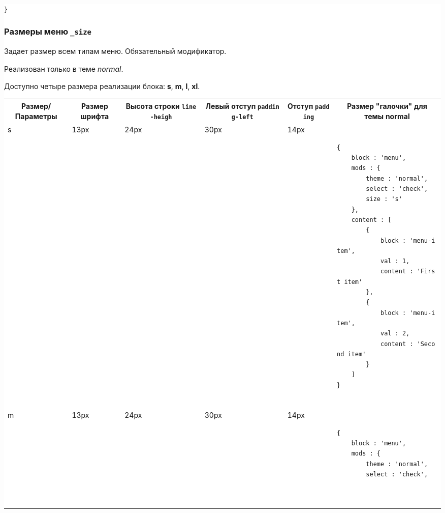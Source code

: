 ```bemjson
}
```

### Размеры меню `_size`

Задает размер всем типам меню. Обязательный модификатор.

Реализован только в теме *normal*.

Доступно четыре размера реализации блока: **s**, **m**, **l**, **xl**.

<table>
    <tr>
        <th>Размер/Параметры</th>
        <th>Размер шрифта</th>
        <th>Высота строки <code>line-heigh</code></th>
        <th>Левый отступ <code>padding-left</code></th>
        <th>Отступ <code>padding</code></th>
        <th>Размер "галочки" для темы normal</code></th>
    </tr>
    <tr>
        <td>s</td>
        <td>13px</td>
        <td>24px</td>
        <td>30px</td>
        <td>14px</td>
        <td>
            <pre><code>
{
    block : 'menu',
    mods : { 
        theme : 'normal', 
        select : 'check', 
        size : 's' 
    },
    content : [
        {
            block : 'menu-item',
            val : 1,
            content : 'First item'
        },
        {
            block : 'menu-item',
            val : 2,
            content : 'Second item'
        }
    ]
}
            </code></pre>
        </td>
    </tr>
    <tr>
        <td>m</td>
        <td>13px</td>
        <td>24px</td>
        <td>30px</td>
        <td>14px</td>
        <td>
            <pre><code>
{
    block : 'menu',
    mods : { 
        theme : 'normal', 
        select : 'check', 